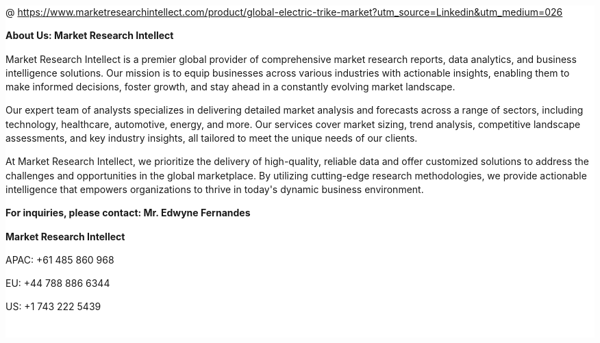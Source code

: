 @</strong>&nbsp;<a href="https://www.marketresearchintellect.com/product/global-electric-trike-market?utm_source=Linkedin&utm_medium=026">https://www.marketresearchintellect.com/product/global-electric-trike-market?utm_source=Linkedin&utm_medium=026</a></span></p><p><strong>About Us: Market Research Intellect</strong></p><p>Market Research Intellect is a premier global provider of comprehensive market research reports, data analytics, and business intelligence solutions. Our mission is to equip businesses across various industries with actionable insights, enabling them to make informed decisions, foster growth, and stay ahead in a constantly evolving market landscape.</p><p>Our expert team of analysts specializes in delivering detailed market analysis and forecasts across a range of sectors, including technology, healthcare, automotive, energy, and more. Our services cover market sizing, trend analysis, competitive landscape assessments, and key industry insights, all tailored to meet the unique needs of our clients.</p><p>At Market Research Intellect, we prioritize the delivery of high-quality, reliable data and offer customized solutions to address the challenges and opportunities in the global marketplace. By utilizing cutting-edge research methodologies, we provide actionable intelligence that empowers organizations to thrive in today's dynamic business environment.</p><p><strong>For inquiries, please contact: Mr. Edwyne Fernandes</strong></p><p><strong>Market Research Intellect</strong></p><p>APAC: +61 485 860 968</p><p>EU: +44 788 886 6344</p><p>US: +1 743 222 5439</p></div><div class="article-main__content" data-test-id="publishing-text-block">&nbsp;</div>
